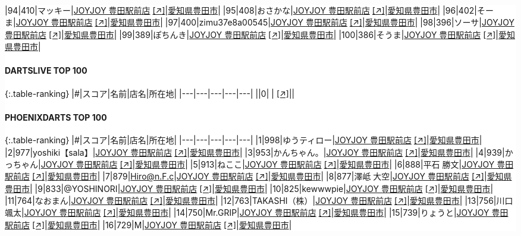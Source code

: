 |94|410|<span class="rank-name-pd">マッキー</span>|<a href="/darts/rank/shops/69723.html">JOYJOY 豊田駅前店</a> <a href="https://vs.phoenixdarts.com/jp/shop/shopDetailInfo/s_69723?s_seq=69723">[↗]</a>|<a href="/darts/rank/愛知県/豊田市">愛知県豊田市</a>|
|95|408|<span class="rank-name-pd">おさかな</span>|<a href="/darts/rank/shops/69723.html">JOYJOY 豊田駅前店</a> <a href="https://vs.phoenixdarts.com/jp/shop/shopDetailInfo/s_69723?s_seq=69723">[↗]</a>|<a href="/darts/rank/愛知県/豊田市">愛知県豊田市</a>|
|96|402|<span class="rank-name-pd">そーま</span>|<a href="/darts/rank/shops/69723.html">JOYJOY 豊田駅前店</a> <a href="https://vs.phoenixdarts.com/jp/shop/shopDetailInfo/s_69723?s_seq=69723">[↗]</a>|<a href="/darts/rank/愛知県/豊田市">愛知県豊田市</a>|
|97|400|<span class="rank-name-pd">zimu37e8a00545</span>|<a href="/darts/rank/shops/69723.html">JOYJOY 豊田駅前店</a> <a href="https://vs.phoenixdarts.com/jp/shop/shopDetailInfo/s_69723?s_seq=69723">[↗]</a>|<a href="/darts/rank/愛知県/豊田市">愛知県豊田市</a>|
|98|396|<span class="rank-name-pd">ソーサ</span>|<a href="/darts/rank/shops/69723.html">JOYJOY 豊田駅前店</a> <a href="https://vs.phoenixdarts.com/jp/shop/shopDetailInfo/s_69723?s_seq=69723">[↗]</a>|<a href="/darts/rank/愛知県/豊田市">愛知県豊田市</a>|
|99|389|<span class="rank-name-pd">ぽちんき</span>|<a href="/darts/rank/shops/69723.html">JOYJOY 豊田駅前店</a> <a href="https://vs.phoenixdarts.com/jp/shop/shopDetailInfo/s_69723?s_seq=69723">[↗]</a>|<a href="/darts/rank/愛知県/豊田市">愛知県豊田市</a>|
|100|386|<span class="rank-name-pd">そうま</span>|<a href="/darts/rank/shops/69723.html">JOYJOY 豊田駅前店</a> <a href="https://vs.phoenixdarts.com/jp/shop/shopDetailInfo/s_69723?s_seq=69723">[↗]</a>|<a href="/darts/rank/愛知県/豊田市">愛知県豊田市</a>|


#### DARTSLIVE TOP 100



{:.table-ranking}
|#|スコア|名前|店名|所在地|
|---|---|---|---|---|
||0|<span class="rank-name-dl"> </span>|<a href="/darts/rank/shops/.html"></a> <a href="">[↗]</a>|<a href="/darts/rank//"></a>|


#### PHOENIXDARTS TOP 100



{:.table-ranking}
|#|スコア|名前|店名|所在地|
|---|---|---|---|---|
|1|998|<span class="rank-name-pd">ゆうティロー</span>|<a href="/darts/rank/shops/69723.html">JOYJOY 豊田駅前店</a> <a href="https://vs.phoenixdarts.com/jp/shop/shopDetailInfo/s_69723?s_seq=69723">[↗]</a>|<a href="/darts/rank/愛知県/豊田市">愛知県豊田市</a>|
|2|977|<span class="rank-name-pd">yoshiki【sala】</span>|<a href="/darts/rank/shops/69723.html">JOYJOY 豊田駅前店</a> <a href="https://vs.phoenixdarts.com/jp/shop/shopDetailInfo/s_69723?s_seq=69723">[↗]</a>|<a href="/darts/rank/愛知県/豊田市">愛知県豊田市</a>|
|3|953|<span class="rank-name-pd">かんちゃん。</span>|<a href="/darts/rank/shops/69723.html">JOYJOY 豊田駅前店</a> <a href="https://vs.phoenixdarts.com/jp/shop/shopDetailInfo/s_69723?s_seq=69723">[↗]</a>|<a href="/darts/rank/愛知県/豊田市">愛知県豊田市</a>|
|4|939|<span class="rank-name-pd">かっちゃん</span>|<a href="/darts/rank/shops/69723.html">JOYJOY 豊田駅前店</a> <a href="https://vs.phoenixdarts.com/jp/shop/shopDetailInfo/s_69723?s_seq=69723">[↗]</a>|<a href="/darts/rank/愛知県/豊田市">愛知県豊田市</a>|
|5|913|<span class="rank-name-pd">ねここ</span>|<a href="/darts/rank/shops/69723.html">JOYJOY 豊田駅前店</a> <a href="https://vs.phoenixdarts.com/jp/shop/shopDetailInfo/s_69723?s_seq=69723">[↗]</a>|<a href="/darts/rank/愛知県/豊田市">愛知県豊田市</a>|
|6|888|<span class="rank-name-pd"><span class="pro-icon-pd"></span>平石 勝文</span>|<a href="/darts/rank/shops/69723.html">JOYJOY 豊田駅前店</a> <a href="https://vs.phoenixdarts.com/jp/shop/shopDetailInfo/s_69723?s_seq=69723">[↗]</a>|<a href="/darts/rank/愛知県/豊田市">愛知県豊田市</a>|
|7|879|<span class="rank-name-pd">Hiro@n.F.c</span>|<a href="/darts/rank/shops/69723.html">JOYJOY 豊田駅前店</a> <a href="https://vs.phoenixdarts.com/jp/shop/shopDetailInfo/s_69723?s_seq=69723">[↗]</a>|<a href="/darts/rank/愛知県/豊田市">愛知県豊田市</a>|
|8|877|<span class="rank-name-pd"><span class="pro-icon-pd"></span>澤岻 大空</span>|<a href="/darts/rank/shops/69723.html">JOYJOY 豊田駅前店</a> <a href="https://vs.phoenixdarts.com/jp/shop/shopDetailInfo/s_69723?s_seq=69723">[↗]</a>|<a href="/darts/rank/愛知県/豊田市">愛知県豊田市</a>|
|9|833|<span class="rank-name-pd">@YOSHINORI</span>|<a href="/darts/rank/shops/69723.html">JOYJOY 豊田駅前店</a> <a href="https://vs.phoenixdarts.com/jp/shop/shopDetailInfo/s_69723?s_seq=69723">[↗]</a>|<a href="/darts/rank/愛知県/豊田市">愛知県豊田市</a>|
|10|825|<span class="rank-name-pd">kewwwpie</span>|<a href="/darts/rank/shops/69723.html">JOYJOY 豊田駅前店</a> <a href="https://vs.phoenixdarts.com/jp/shop/shopDetailInfo/s_69723?s_seq=69723">[↗]</a>|<a href="/darts/rank/愛知県/豊田市">愛知県豊田市</a>|
|11|764|<span class="rank-name-pd">なおまん</span>|<a href="/darts/rank/shops/69723.html">JOYJOY 豊田駅前店</a> <a href="https://vs.phoenixdarts.com/jp/shop/shopDetailInfo/s_69723?s_seq=69723">[↗]</a>|<a href="/darts/rank/愛知県/豊田市">愛知県豊田市</a>|
|12|763|<span class="rank-name-pd">TAKASHI（株）</span>|<a href="/darts/rank/shops/69723.html">JOYJOY 豊田駅前店</a> <a href="https://vs.phoenixdarts.com/jp/shop/shopDetailInfo/s_69723?s_seq=69723">[↗]</a>|<a href="/darts/rank/愛知県/豊田市">愛知県豊田市</a>|
|13|756|<span class="rank-name-pd">川口 颯太</span>|<a href="/darts/rank/shops/69723.html">JOYJOY 豊田駅前店</a> <a href="https://vs.phoenixdarts.com/jp/shop/shopDetailInfo/s_69723?s_seq=69723">[↗]</a>|<a href="/darts/rank/愛知県/豊田市">愛知県豊田市</a>|
|14|750|<span class="rank-name-pd">Mr.GRIP</span>|<a href="/darts/rank/shops/69723.html">JOYJOY 豊田駅前店</a> <a href="https://vs.phoenixdarts.com/jp/shop/shopDetailInfo/s_69723?s_seq=69723">[↗]</a>|<a href="/darts/rank/愛知県/豊田市">愛知県豊田市</a>|
|15|739|<span class="rank-name-pd">りょうと</span>|<a href="/darts/rank/shops/69723.html">JOYJOY 豊田駅前店</a> <a href="https://vs.phoenixdarts.com/jp/shop/shopDetailInfo/s_69723?s_seq=69723">[↗]</a>|<a href="/darts/rank/愛知県/豊田市">愛知県豊田市</a>|
|16|729|<span class="rank-name-pd">M</span>|<a href="/darts/rank/shops/69723.html">JOYJOY 豊田駅前店</a> <a href="https://vs.phoenixdarts.com/jp/shop/shopDetailInfo/s_69723?s_seq=69723">[↗]</a>|<a href="/darts/rank/愛知県/豊田市">愛知県豊田市</a>|